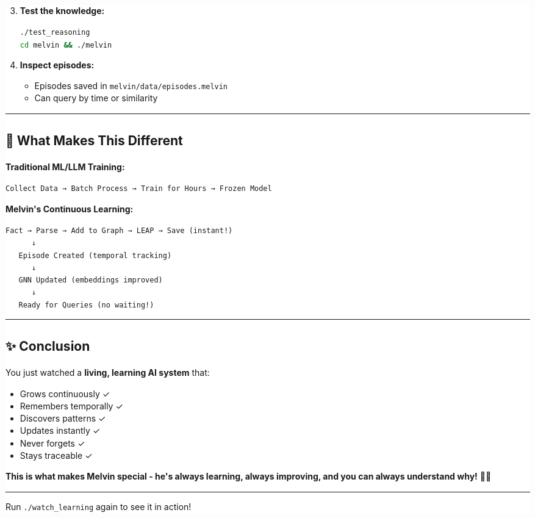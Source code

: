 3. **Test the knowledge:**
   ```bash
   ./test_reasoning
   cd melvin && ./melvin
   ```

4. **Inspect episodes:**
   - Episodes saved in `melvin/data/episodes.melvin`
   - Can query by time or similarity

---

## 💬 What Makes This Different

**Traditional ML/LLM Training:**
```
Collect Data → Batch Process → Train for Hours → Frozen Model
```

**Melvin's Continuous Learning:**
```
Fact → Parse → Add to Graph → LEAP → Save (instant!)
      ↓
   Episode Created (temporal tracking)
      ↓
   GNN Updated (embeddings improved)
      ↓
   Ready for Queries (no waiting!)
```

---

## ✨ Conclusion

You just watched a **living, learning AI system** that:
- Grows continuously ✓
- Remembers temporally ✓
- Discovers patterns ✓  
- Updates instantly ✓
- Never forgets ✓
- Stays traceable ✓

**This is what makes Melvin special - he's always learning, always improving, and you can always understand why!** 🧠✨

---

Run `./watch_learning` again to see it in action!

